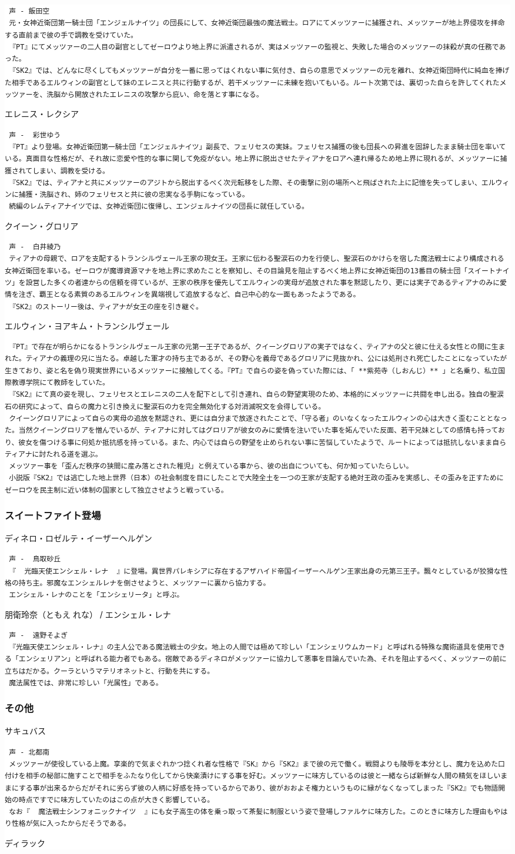     声 - 飯田空 
     元・女神近衛団第一騎士団「エンジェルナイツ」の団長にして、女神近衛団最強の魔法戦士。ロアにてメッツァーに捕獲され、メッツァーが地上界侵攻を拝命する直前まで彼の手で調教を受けていた。 
     『PT』にてメッツァーの二人目の副官としてゼーロウより地上界に派遣されるが、実はメッツァーの監視と、失敗した場合のメッツァーの抹殺が真の任務であった。 
     『SK2』では、どんなに尽くしてもメッツァーが自分を一番に思ってはくれない事に気付き、自らの意思でメッツァーの元を離れ、女神近衛団時代に純血を捧げた相手であるエルウィンの副官として妹のエレニスと共に行動するが、若干メッツァーに未練を抱いてもいる。ルート次第では、裏切った自らを許してくれたメッツァーを、洗脳から開放されたエレニスの攻撃から庇い、命を落とす事になる。 
エレニス・レクシア

     声 -  彩世ゆう 
     『PT』より登場。女神近衛団第一騎士団「エンジェルナイツ」副長で、フェリセスの実妹。フェリセス捕獲の後も団長への昇進を固辞したまま騎士団を率いている。真面目な性格だが、それ故に恋愛や性的な事に関して免疫がない。地上界に脱出させたティアナをロアへ連れ帰るため地上界に現れるが、メッツァーに捕獲されてしまい、調教を受ける。 
     『SK2』では、ティアナと共にメッツァーのアジトから脱出するべく次元転移をした際、その衝撃に別の場所へと飛ばされた上に記憶を失ってしまい、エルウィンに捕獲・洗脳され、姉のフェリセスと共に彼の忠実なる手駒になっている。 
     続編のレムティアナイツでは、女神近衛団に復帰し、エンジェルナイツの団長に就任している。 
クイーン・グロリア

     声 -  白井綾乃 
     ティアナの母親で、ロアを支配するトランシルヴェール王家の現女王。王家に伝わる聖涙石の力を行使し、聖涙石のかけらを宿した魔法戦士により構成される女神近衛団を率いる。ゼーロウが魔導資源マナを地上界に求めたことを察知し、その目論見を阻止するべく地上界に女神近衛団の13番目の騎士団「スイートナイツ」を設営した多くの者達からの信頼を得ているが、王家の秩序を優先してエルウィンの実母が追放された事を黙認したり、更には実子であるティアナのみに愛情を注ぎ、覇王となる素質のあるエルウィンを異端視して追放するなど、自己中心的な一面もあったようである。 
     『SK2』のストーリー後は、ティアナが女王の座を引き継ぐ。 
エルウィン・ヨアキム・トランシルヴェール

     『PT』で存在が明らかになるトランシルヴェール王家の元第一王子であるが、クイーングロリアの実子ではなく、ティアナの父と彼に仕える女性との間に生まれた。ティアナの義理の兄に当たる。卓越した軍才の持ち主であるが、その野心を義母であるグロリアに見抜かれ、公には処刑され死亡したことになっていたが生きており、姿と名を偽り現実世界にいるメッツァーに接触してくる。『PT』で自らの姿を偽っていた際には、「 **紫苑寺（しおんじ）** 」と名乗り、私立国際教導学院にて教師をしていた。 
     『SK2』にて真の姿を現し、フェリセスとエレニスの二人を配下として引き連れ、自らの野望実現のため、本格的にメッツァーに共闘を申し出る。独自の聖涙石の研究によって、自らの魔力と引き換えに聖涙石の力を完全無効化する対消滅呪文を会得している。 
     クイーングロリアによって自らの実母の追放を黙認され、更には自分まで放逐されたことで、「守る者」のいなくなったエルウィンの心は大きく歪むこととなった。当然クイーングロリアを憎んでいるが、ティアナに対してはグロリアが彼女のみに愛情を注いでいた事を妬んでいた反面、若干兄妹としての感情も持っており、彼女を傷つける事に何処か抵抗感を持っている。また、内心では自らの野望を止められない事に苦悩していたようで、ルートによっては抵抗しないまま自らティアナに討たれる道を選ぶ。 
     メッツァー事を「歪んだ秩序の狭間に産み落とされた稚児」と例えている事から、彼の出自についても、何か知っていたらしい。 
     小説版『SK2』では逃亡した地上世界（日本）の社会制度を目にしたことで大陸全土を一つの王家が支配する絶対王政の歪みを実感し、その歪みを正すためにゼーロウを民主制に近い体制の国家として独立させようと戦っている。 

###  スイートファイト登場  

ディネロ・ロゼルテ・イーザーヘルゲン

     声 -  鳥取砂丘 
     『  光臨天使エンシェル・レナ  』に登場。異世界パレキシアに存在するアザハイド帝国イーザーヘルゲン王家出身の元第三王子。飄々としているが狡猾な性格の持ち主。邪魔なエンシェルレナを倒させようと、メッツァーに裏から協力する。 
     エンシェル・レナのことを「エンシェリータ」と呼ぶ。 
朋衛玲奈（ともえ れな） / エンシェル・レナ

     声 -  遠野そよぎ 
     『光臨天使エンシェル・レナ』の主人公である魔法戦士の少女。地上の人間では極めて珍しい「エンシェリウムカード」と呼ばれる特殊な魔術道具を使用できる「エンシェリアン」と呼ばれる能力者でもある。宿敵であるディネロがメッツァーに協力して悪事を目論んでいた為、それを阻止するべく、メッツァーの前に立ちはだかる。クーラというマテリオネットと、行動を共にする。 
     魔法属性では、非常に珍しい「光属性」である。 

###  その他  

サキュバス

     声 - 北都南 
     メッツァーが使役している上魔。享楽的で気まぐれかつ捻くれ者な性格で『SK』から『SK2』まで彼の元で働く。戦闘よりも陵辱を本分とし、魔力を込めた口付けを相手の秘部に施すことで相手をふたなり化してから快楽漬けにする事を好む。メッツァーに味方しているのは彼と一緒ならば新鮮な人間の精気をほしいままにする事が出来るからだがそれに劣らず彼の人柄に好感を持っているからであり、彼がおおよそ権力というものに縁がなくなってしまった『SK2』でも物語開始の時点ですでに味方していたのはこの点が大きく影響している。 
     なお『  魔法戦士シンフォニックナイツ  』にも女子高生の体を乗っ取って茶髪に制服という姿で登場しファルケに味方した。このときに味方した理由もやはり性格が気に入ったからだそうである。 
ディラック
